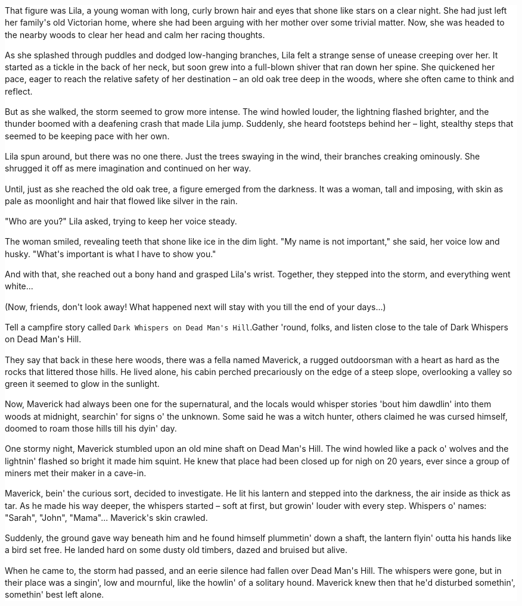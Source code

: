 That figure was Lila, a young woman with long, curly brown hair and eyes that shone like stars on a clear night. She had just left her family's old Victorian home, where she had been arguing with her mother over some trivial matter. Now, she was headed to the nearby woods to clear her head and calm her racing thoughts.

As she splashed through puddles and dodged low-hanging branches, Lila felt a strange sense of unease creeping over her. It started as a tickle in the back of her neck, but soon grew into a full-blown shiver that ran down her spine. She quickened her pace, eager to reach the relative safety of her destination – an old oak tree deep in the woods, where she often came to think and reflect.

But as she walked, the storm seemed to grow more intense. The wind howled louder, the lightning flashed brighter, and the thunder boomed with a deafening crash that made Lila jump. Suddenly, she heard footsteps behind her – light, stealthy steps that seemed to be keeping pace with her own.

Lila spun around, but there was no one there. Just the trees swaying in the wind, their branches creaking ominously. She shrugged it off as mere imagination and continued on her way.

Until, just as she reached the old oak tree, a figure emerged from the darkness. It was a woman, tall and imposing, with skin as pale as moonlight and hair that flowed like silver in the rain.

"Who are you?" Lila asked, trying to keep her voice steady.

The woman smiled, revealing teeth that shone like ice in the dim light. "My name is not important," she said, her voice low and husky. "What's important is what I have to show you."

And with that, she reached out a bony hand and grasped Lila's wrist. Together, they stepped into the storm, and everything went white...

(Now, friends, don't look away! What happened next will stay with you till the end of your days...)<end>

Tell a campfire story called `Dark Whispers on Dead Man's Hill`.<start>Gather 'round, folks, and listen close to the tale of Dark Whispers on Dead Man's Hill.

They say that back in these here woods, there was a fella named Maverick, a rugged outdoorsman with a heart as hard as the rocks that littered those hills. He lived alone, his cabin perched precariously on the edge of a steep slope, overlooking a valley so green it seemed to glow in the sunlight.

Now, Maverick had always been one for the supernatural, and the locals would whisper stories 'bout him dawdlin' into them woods at midnight, searchin' for signs o' the unknown. Some said he was a witch hunter, others claimed he was cursed himself, doomed to roam those hills till his dyin' day.

One stormy night, Maverick stumbled upon an old mine shaft on Dead Man's Hill. The wind howled like a pack o' wolves and the lightnin' flashed so bright it made him squint. He knew that place had been closed up for nigh on 20 years, ever since a group of miners met their maker in a cave-in.

Maverick, bein' the curious sort, decided to investigate. He lit his lantern and stepped into the darkness, the air inside as thick as tar. As he made his way deeper, the whispers started – soft at first, but growin' louder with every step. Whispers o' names: "Sarah", "John", "Mama"... Maverick's skin crawled.

Suddenly, the ground gave way beneath him and he found himself plummetin' down a shaft, the lantern flyin' outta his hands like a bird set free. He landed hard on some dusty old timbers, dazed and bruised but alive.

When he came to, the storm had passed, and an eerie silence had fallen over Dead Man's Hill. The whispers were gone, but in their place was a singin', low and mournful, like the howlin' of a solitary hound. Maverick knew then that he'd disturbed somethin', somethin' best left alone.

